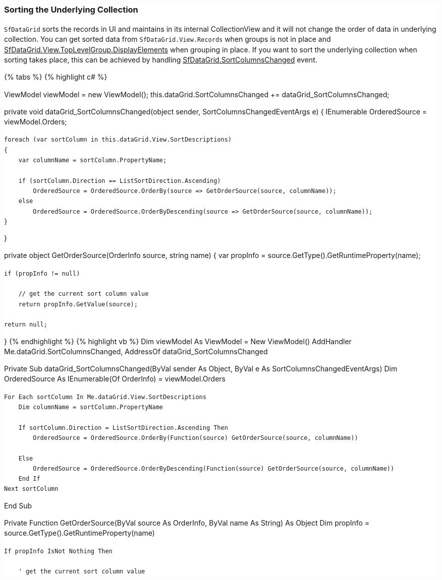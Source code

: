 ### Sorting the Underlying Collection
`SfDataGrid` sorts the records in UI and maintains in its internal CollectionView and it will not change the order of data in underlying collection.
You can get sorted data from `SfDataGrid.View.Records` when groups is not in place and [SfDataGrid.View.TopLevelGroup.DisplayElements](https://help.syncfusion.com/cr/windowsforms/Syncfusion.Data.TopLevelGroup.html#Syncfusion_Data_TopLevelGroup_DisplayElements) when grouping in place.
If you want to sort the underlying collection when sorting takes place, this can be achieved by handling [SfDataGrid.SortColumnsChanged](https://help.syncfusion.com/cr/windowsforms/Syncfusion.WinForms.DataGrid.SfDataGrid.html#Syncfusion_WinForms_DataGrid_SfDataGrid_SortColumnsChanged) event.

{% tabs %}
{% highlight c# %}

ViewModel viewModel = new ViewModel();
this.dataGrid.SortColumnsChanged += dataGrid_SortColumnsChanged;

private void dataGrid_SortColumnsChanged(object sender, SortColumnsChangedEventArgs e)
{
    IEnumerable<OrderInfo> OrderedSource = viewModel.Orders;
    
    foreach (var sortColumn in this.dataGrid.View.SortDescriptions)
    {
        var columnName = sortColumn.PropertyName;
        
        if (sortColumn.Direction == ListSortDirection.Ascending)
            OrderedSource = OrderedSource.OrderBy(source => GetOrderSource(source, columnName));
        else
            OrderedSource = OrderedSource.OrderByDescending(source => GetOrderSource(source, columnName));
    }            
}

private object GetOrderSource(OrderInfo source, string name)
{
    var propInfo = source.GetType().GetRuntimeProperty(name);
    
    if (propInfo != null)
    
        // get the current sort column value
        return propInfo.GetValue(source);
        
    return null;
}
{% endhighlight %}
{% highlight vb %}
Dim viewModel As ViewModel = New ViewModel()
AddHandler Me.dataGrid.SortColumnsChanged, AddressOf dataGrid_SortColumnsChanged

Private Sub dataGrid_SortColumnsChanged(ByVal sender As Object, ByVal e As SortColumnsChangedEventArgs)
    Dim OrderedSource As IEnumerable(Of OrderInfo) = viewModel.Orders

    For Each sortColumn In Me.dataGrid.View.SortDescriptions
        Dim columnName = sortColumn.PropertyName

        If sortColumn.Direction = ListSortDirection.Ascending Then
            OrderedSource = OrderedSource.OrderBy(Function(source) GetOrderSource(source, columnName))

        Else
            OrderedSource = OrderedSource.OrderByDescending(Function(source) GetOrderSource(source, columnName))
        End If
    Next sortColumn
End Sub

Private Function GetOrderSource(ByVal source As OrderInfo, ByVal name As String) As Object
    Dim propInfo = source.GetType().GetRuntimeProperty(name)

    If propInfo IsNot Nothing Then

        ' get the current sort column value